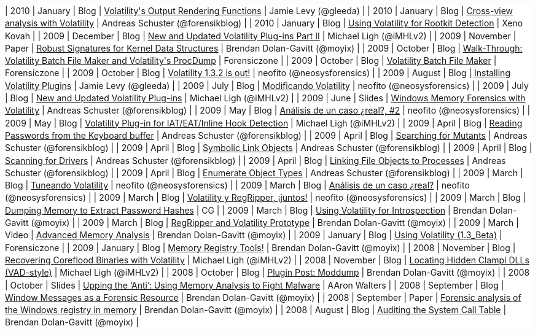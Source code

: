 | 2010 | January | Blog | [Volatility's Output Rendering Functions](http://gleeda.blogspot.com/2010/01/volatilitys-output-rendering-functions.html) | Jamie Levy (@gleeda) | 
| 2010 | January | Blog |  [Cross-view analysis with Volatility](http://computer.forensikblog.de/en/2010/01/cross-view-analysis-with-volatility.html) | Andreas Schuster (@forensikblog) | 
| 2010 | January | Blog | [Using Volatility for Rootkit Detection](http://opensecuritytraining.info/Rootkits_files/Rootkits-Part3.ppt.pdf) | Xeno Kovah | 
| 2009 | December | Blog | [New and Updated Volatility Plug-ins Part II](http://mnin.blogspot.com/2009/12/new-and-updated-volatility-plug-ins.html) | Michael Ligh (@iMHLv2) | 
| 2009 | November | Paper | [Robust Signatures for Kernel Data Structures](http://www.cc.gatech.edu/~brendan/ccs09_siggen.pdf) | Brendan Dolan-Gavitt (@moyix) | 
| 2009 | October | Blog | [Walk-Through: Volatility Batch File Maker and Volatility's ProcDump](http://forensiczone.blogspot.com/2009/10/walk-through-volatility-batch-file.html) | Forensiczone | 
| 2009 | October | Blog | [Volatility Batch File Maker](http://forensiczone.blogspot.com/2009/10/volatility-batch-file-maker.html) | Forensiczone | 
| 2009 | October | Blog | [Volatility 1.3.2 is out!](http://neosysforensics.blogspot.com/2009/10/volatility-132-is-out.html) | neofito (@neosysforensics) | 
| 2009 | August | Blog | [Installing Volatility Plugins](http://gleeda.blogspot.com/2009/08/installing-volatility-modules.html) | Jamie Levy (@gleeda) | 
| 2009 | July | Blog | [Modificando Volatility](http://neosysforensics.blogspot.com/2009/07/modificando-volatility.html) | neofito (@neosysforensics) | 
| 2009 | July | Blog | [New and Updated Volatility Plug-ins](http://mnin.blogspot.com/2009/07/new-and-updated-volatility-plug-ins.html) | Michael Ligh (@iMHLv2) | 
| 2009 | June | Slides | [Windows Memory Forensics with Volatility](http://computer.forensikblog.de/files/talks/FIRST2009-Windows_Memory_Forensics_with_Volatility.pdf) | Andreas Schuster (@forensikblog) | 
| 2009 | May | Blog | [Análisis de un caso ¿real?, #2](http://neosysforensics.blogspot.com/2009/05/analisis-de-un-caso-real-2.html) | neofito (@neosysforensics) | 
| 2009 | May | Blog | [Volatility Plug-in for IAT/EAT/Inline Hook Detection](http://mnin.blogspot.com/2009/05/volatility-plug-in-for-iateatinline.html) | Michael Ligh (@iMHLv2) | 
| 2009 | April | Blog | [Reading Passwords from the Keyboard buffer](http://computer.forensikblog.de/en/2009/04/reading-passwords-from-the-keyboard-buffer.html) | Andreas Schuster (@forensikblog) | 
| 2009 | April | Blog | [Searching for Mutants](http://computer.forensikblog.de/en/2009/04/searching-for-mutants.html) | Andreas Schuster (@forensikblog) | 
| 2009 | April | Blog | [Symbolic Link Objects](http://computer.forensikblog.de/en/2009/04/symbolic-link-objects.html) | Andreas Schuster (@forensikblog) | 
| 2009 | April | Blog | [Scanning for Drivers](http://computer.forensikblog.de/en/2009/04/scanning-for-drivers.html) | Andreas Schuster (@forensikblog) | 
| 2009 | April | Blog | [Linking File Objects to Processes](http://computer.forensikblog.de/en/2009/04/linking-file-objects-to-processes.html) | Andreas Schuster (@forensikblog) | 
| 2009 | April | Blog | [Enumerate Object Types](http://computer.forensikblog.de/en/2009/04/enumerate-object-types.html) | Andreas Schuster (@forensikblog) | 
| 2009 | March | Blog | [Tuneando Volatility](http://neosysforensics.blogspot.com/2009/03/tuneando-volatility.html) | neofito (@neosysforensics) | 
| 2009 | March | Blog | [Análisis de un caso ¿real?](http://neosysforensics.blogspot.com/2009/03/analisis-de-un-caso-real.html) | neofito (@neosysforensics) | 
| 2009 | March | Blog | [Volatility y RegRipper, ¡juntos!](http://neosysforensics.blogspot.com/2009/03/volatility-y-regripper-juntos.html) | neofito (@neosysforensics) | 
| 2009 | March | Blog | [Dumping Memory to Extract Password Hashes](http://carnal0wnage.attackresearch.com/2009/03/dumping-memory-to-extract-password.html) | CG | 
| 2009 | March | Blog | [Using Volatility for Introspection](http://moyix.blogspot.com/2009/03/using-volatility-for-introspection.html) | Brendan Dolan-Gavitt (@moyix) | 
| 2009 | March | Blog | [RegRipper and Volatility Prototype](http://moyix.blogspot.com/2009/03/regripper-and-volatility-prototype.html) | Brendan Dolan-Gavitt (@moyix) | 
| 2009 | March | Video | [Advanced Memory Analysis](http://www.youtube.com/watch?v=UYGMjLTjHxE) | Brendan Dolan-Gavitt (@moyix) | 
| 2009 | January | Blog | [Using Volatility (1.3_Beta)](http://forensiczone.blogspot.com/2009/01/using-volatility-1.html) | Forensiczone | 
| 2009 | January | Blog | [Memory Registry Tools!](http://moyix.blogspot.com/2009/01/memory-registry-tools.html) | Brendan Dolan-Gavitt (@moyix) | 
| 2008 | November | Blog | [Recovering Coreflood Binaries with Volatility](http://mnin.blogspot.com/2008/11/recovering-coreflood-binaries-with.html) | Michael Ligh (@iMHLv2) | 
| 2008 | November | Blog | [Locating Hidden Clampi DLLs (VAD-style)](http://mnin.blogspot.com/2008/11/locating-hidden-clampi-dlls-vad-style.html) | Michael Ligh (@iMHLv2) | 
| 2008 | October | Blog | [Plugin Post: Moddump](http://moyix.blogspot.com/2008/10/plugin-post-moddump.html) | Brendan Dolan-Gavitt (@moyix) | 
| 2008 | October | Slides | [Upping the ‘Anti’: Using Memory Analysis to Fight Malware](http://www.4tphi.net/fatkit/papers/Walters_2008_SANS.pdf) | AAron Walters | 
| 2008 | September | Blog | [Window Messages as a Forensic Resource](http://moyix.blogspot.com/2008/09/window-messages-as-forensic-resource.html) | Brendan Dolan-Gavitt (@moyix) | 
| 2008 | September | Paper | [Forensic analysis of the Windows registry in memory](http://dfrws.org/2008/proceedings/p26-dolan-gavitt.pdf) | Brendan Dolan-Gavitt (@moyix) | 
| 2008 | August | Blog | [Auditing the System Call Table](http://moyix.blogspot.com/2008/08/auditing-system-call-table.html) | Brendan Dolan-Gavitt (@moyix) | 